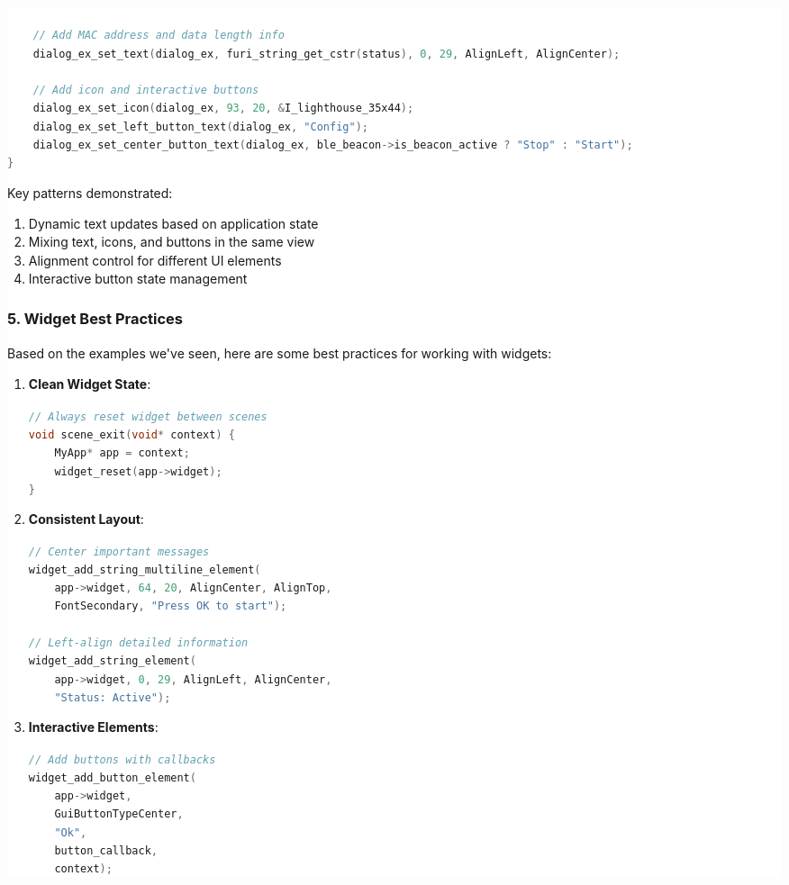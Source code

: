 ```c

    // Add MAC address and data length info
    dialog_ex_set_text(dialog_ex, furi_string_get_cstr(status), 0, 29, AlignLeft, AlignCenter);

    // Add icon and interactive buttons
    dialog_ex_set_icon(dialog_ex, 93, 20, &I_lighthouse_35x44);
    dialog_ex_set_left_button_text(dialog_ex, "Config");
    dialog_ex_set_center_button_text(dialog_ex, ble_beacon->is_beacon_active ? "Stop" : "Start");
}
```

Key patterns demonstrated:
1. Dynamic text updates based on application state
2. Mixing text, icons, and buttons in the same view
3. Alignment control for different UI elements
4. Interactive button state management

### 5. Widget Best Practices

Based on the examples we've seen, here are some best practices for working with widgets:

1. **Clean Widget State**:
   ```c
   // Always reset widget between scenes
   void scene_exit(void* context) {
       MyApp* app = context;
       widget_reset(app->widget);
   }
   ```

2. **Consistent Layout**:
   ```c
   // Center important messages
   widget_add_string_multiline_element(
       app->widget, 64, 20, AlignCenter, AlignTop, 
       FontSecondary, "Press OK to start");

   // Left-align detailed information
   widget_add_string_element(
       app->widget, 0, 29, AlignLeft, AlignCenter,
       "Status: Active");
   ```

3. **Interactive Elements**:
   ```c
   // Add buttons with callbacks
   widget_add_button_element(
       app->widget,
       GuiButtonTypeCenter,
       "Ok",
       button_callback,
       context);
   ```

